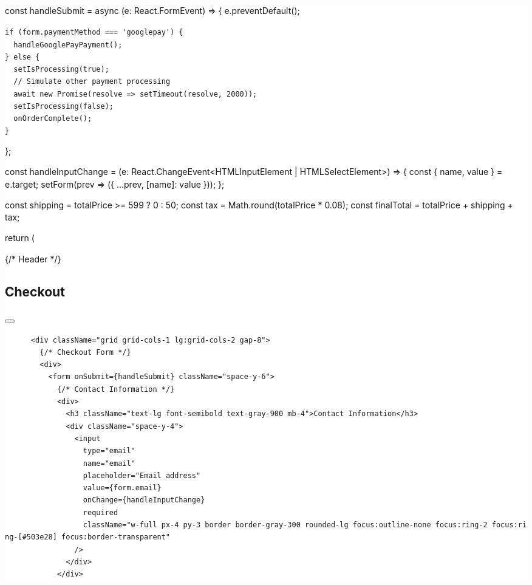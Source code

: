   const handleSubmit = async (e: React.FormEvent) => {
    e.preventDefault();
    
    if (form.paymentMethod === 'googlepay') {
      handleGooglePayPayment();
    } else {
      setIsProcessing(true);
      // Simulate other payment processing
      await new Promise(resolve => setTimeout(resolve, 2000));
      setIsProcessing(false);
      onOrderComplete();
    }
  };

  const handleInputChange = (e: React.ChangeEvent<HTMLInputElement | HTMLSelectElement>) => {
    const { name, value } = e.target;
    setForm(prev => ({ ...prev, [name]: value }));
  };

  const shipping = totalPrice >= 599 ? 0 : 50;
  const tax = Math.round(totalPrice * 0.08);
  const finalTotal = totalPrice + shipping + tax;

  return (
    <div className="fixed inset-0 bg-black bg-opacity-50 z-50 flex items-center justify-center p-4">
      <div className="bg-white rounded-2xl max-w-4xl w-full max-h-[90vh] overflow-y-auto">
        <div className="p-6">
          {/* Header */}
          <div className="flex items-center justify-between mb-6">
            <h2 className="text-2xl font-bold text-gray-900">Checkout</h2>
            <button
              onClick={onClose}
              className="p-2 hover:bg-gray-100 rounded-full transition-colors"
            >
              <X className="w-6 h-6" />
            </button>
          </div>

          <div className="grid grid-cols-1 lg:grid-cols-2 gap-8">
            {/* Checkout Form */}
            <div>
              <form onSubmit={handleSubmit} className="space-y-6">
                {/* Contact Information */}
                <div>
                  <h3 className="text-lg font-semibold text-gray-900 mb-4">Contact Information</h3>
                  <div className="space-y-4">
                    <input
                      type="email"
                      name="email"
                      placeholder="Email address"
                      value={form.email}
                      onChange={handleInputChange}
                      required
                      className="w-full px-4 py-3 border border-gray-300 rounded-lg focus:outline-none focus:ring-2 focus:ring-[#503e28] focus:border-transparent"
                    />
                  </div>
                </div>
